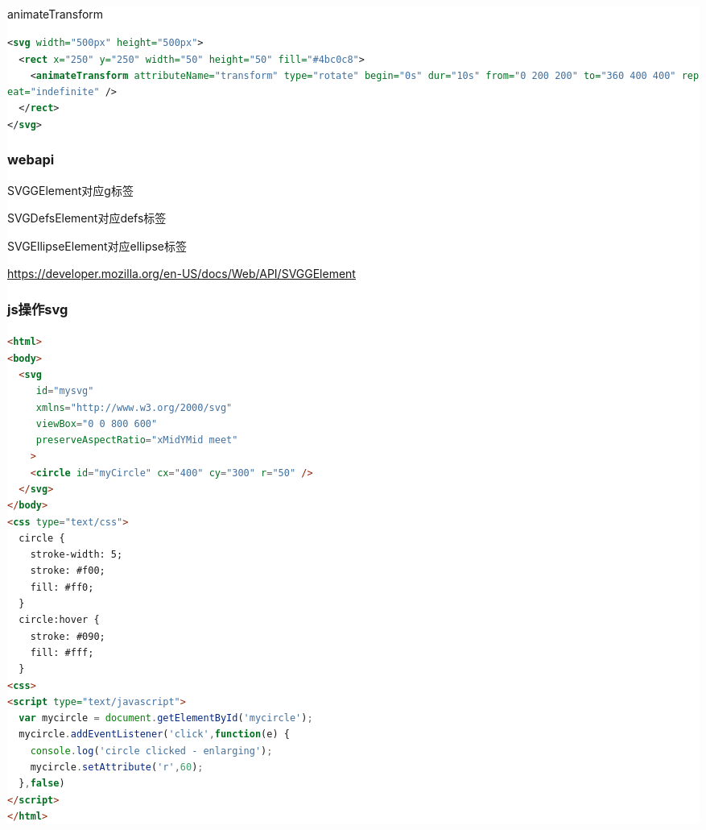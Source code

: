 animateTransform

```xml
<svg width="500px" height="500px">
  <rect x="250" y="250" width="50" height="50" fill="#4bc0c8">
    <animateTransform attributeName="transform" type="rotate" begin="0s" dur="10s" from="0 200 200" to="360 400 400" repeat="indefinite" /> 
  </rect>
</svg>
```

### webapi

SVGGElement对应g标签

SVGDefsElement对应defs标签

SVGEllipseElement对应ellipse标签



https://developer.mozilla.org/en-US/docs/Web/API/SVGGElement



### js操作svg



```html
<html>
<body>
  <svg
     id="mysvg"
     xmlns="http://www.w3.org/2000/svg"
     viewBox="0 0 800 600"
     preserveAspectRatio="xMidYMid meet"
    > 
  	<circle id="myCircle" cx="400" cy="300" r="50" />
  </svg>
</body>
<css type="text/css">
  circle {
  	stroke-width: 5;
  	stroke: #f00;
  	fill: #ff0;
  }
  circle:hover {
  	stroke: #090;
  	fill: #fff;
  }
<css>
<script type="text/javascript">
  var mycircle = document.getElementById('mycircle');
  mycircle.addEventListener('click',function(e) {
    console.log('circle clicked - enlarging');
    mycircle.setAttribute('r',60);
  },false)
</script>
</html>
```

